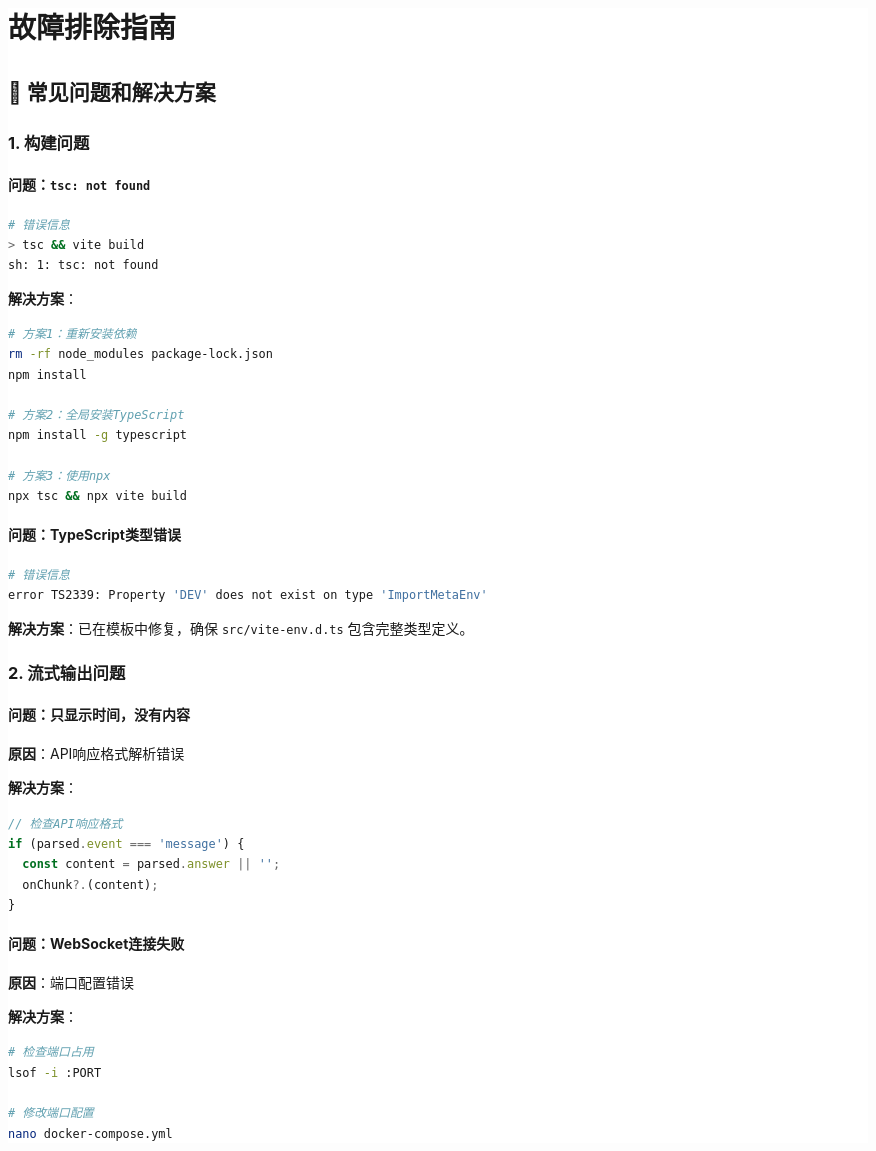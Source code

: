 # 故障排除指南

## 🚨 常见问题和解决方案

### 1. 构建问题

#### 问题：`tsc: not found`
```bash
# 错误信息
> tsc && vite build
sh: 1: tsc: not found
```

**解决方案**：
```bash
# 方案1：重新安装依赖
rm -rf node_modules package-lock.json
npm install

# 方案2：全局安装TypeScript
npm install -g typescript

# 方案3：使用npx
npx tsc && npx vite build
```

#### 问题：TypeScript类型错误
```bash
# 错误信息
error TS2339: Property 'DEV' does not exist on type 'ImportMetaEnv'
```

**解决方案**：已在模板中修复，确保 `src/vite-env.d.ts` 包含完整类型定义。

### 2. 流式输出问题

#### 问题：只显示时间，没有内容
**原因**：API响应格式解析错误

**解决方案**：
```typescript
// 检查API响应格式
if (parsed.event === 'message') {
  const content = parsed.answer || '';
  onChunk?.(content);
}
```

#### 问题：WebSocket连接失败
**原因**：端口配置错误

**解决方案**：
```bash
# 检查端口占用
lsof -i :PORT

# 修改端口配置
nano docker-compose.yml
```
